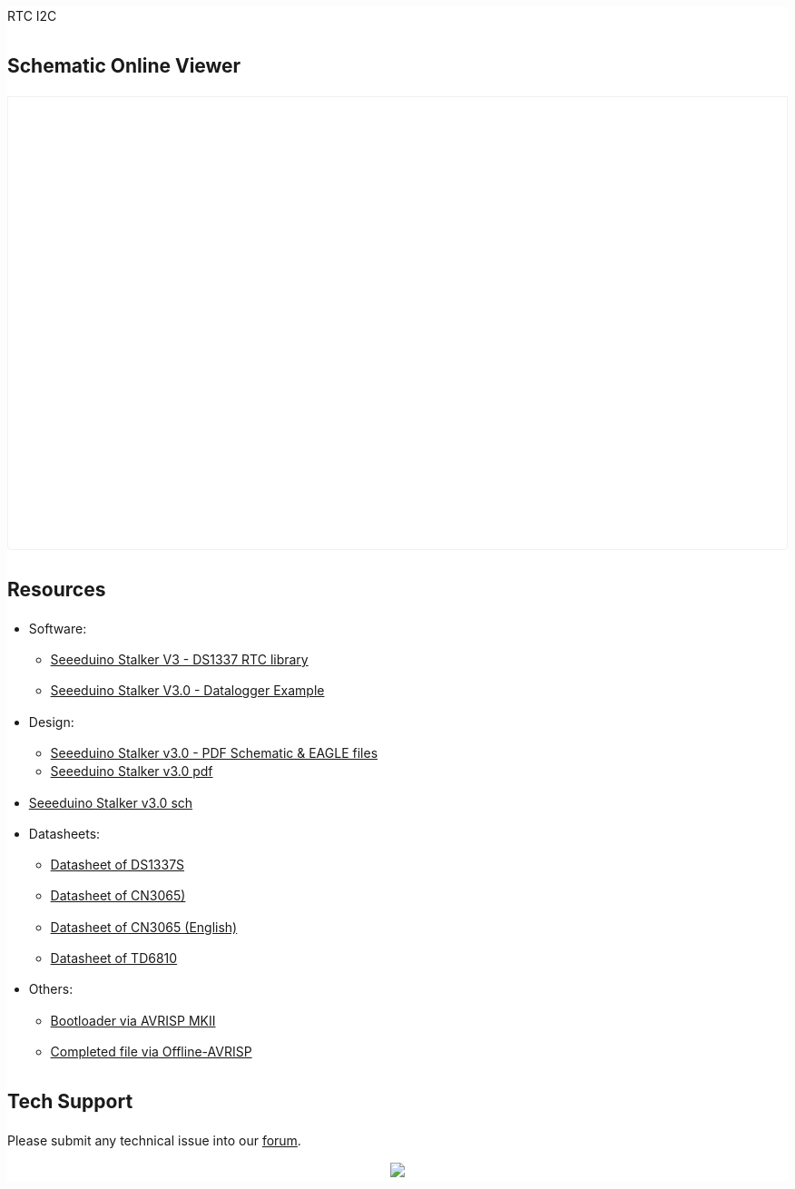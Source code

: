 RTC I2C


## Schematic Online Viewer

<div class="altium-ecad-viewer" data-project-src="https://github.com/SeeedDocument/Seeeduino-Stalker_v3/raw/master/res/Seeeduino_Stalker_v3.0.zip" style="border-radius: 0px 0px 4px 4px; height: 500px; border-style: solid; border-width: 1px; border-color: rgb(241, 241, 241); overflow: hidden; max-width: 1280px; max-height: 700px; box-sizing: border-box;" />
</div>


## Resources

*   Software:

    *   [Seeeduino Stalker V3 - DS1337 RTC library](https://files.seeedstudio.com/wiki/Seeeduino-Stalker_v3/res/DS1337.zip)

    *   [Seeeduino Stalker V3.0 - Datalogger Example](https://files.seeedstudio.com/wiki/Seeeduino-Stalker_v3/res/StalkerV30_DataLogger_10Sec.zip)

*   Design:

    *   [Seeeduino Stalker v3.0 - PDF Schematic &amp; EAGLE files](https://files.seeedstudio.com/wiki/Seeeduino-Stalker_v3/res/Seeeduino_Stalker_v3.0.zip)

    - [Seeeduino Stalker v3.0 pdf](https://files.seeedstudio.com/wiki/Seeeduino-Stalker_v3/res/Seeeduino%20Stalker%20v3.0.pdf)

   - [Seeeduino Stalker v3.0 sch](https://files.seeedstudio.com/wiki/Seeeduino-Stalker_v3/res/Seeeduino%20Stalker%20v3.0.sch)
*   Datasheets:

    *   [Datasheet of DS1337S](https://files.seeedstudio.com/wiki/Seeeduino-Stalker_v3/res/DS1337-DS1337C-99519.pdf)

    *   [Datasheet of CN3065)](https://github.com/SeeedDocument/Seeeduino-Stalker_v3/raw/master/res/CN3065.pdf)
    *   [Datasheet of CN3065 (English)](https://github.com/SeeedDocument/Seeeduino-Stalker_v3/raw/master/res/DSE-CN3065.pdf)

    *   [Datasheet of TD6810](https://files.seeedstudio.com/wiki/Seeeduino-Stalker_v3/res/TD6810.pdf)

*   Others:

    *   [Bootloader via AVRISP MKII](https://files.seeedstudio.com/wiki/Seeeduino-Stalker_v3/res/ATmegaBOOT_168_atmega328_pro_8MHz.hex.zip)

    *   [Completed file via Offline-AVRISP](https://files.seeedstudio.com/wiki/Seeeduino-Stalker_v3/res/Stalker_V2_Final.Prjt.zip)

## Tech Support
Please submit any technical issue into our [forum](http://forum.seeedstudio.com/). <br /><p style="text-align:center"><a href="https://www.seeedstudio.com/act-4.html?utm_source=wiki&utm_medium=wikibanner&utm_campaign=newproducts" target="_blank"><img src="https://files.seeedstudio.com/wiki/Wiki_Banner/new_product.jpg" /></a></p>